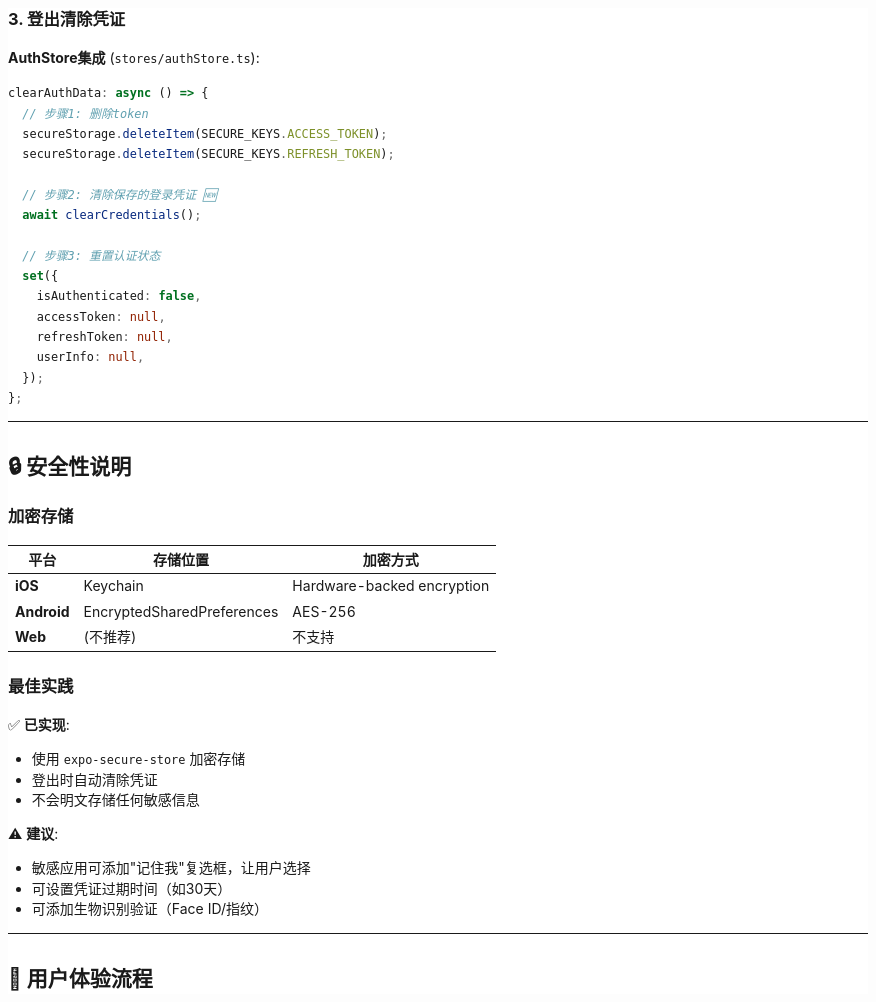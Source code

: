 
### 3. 登出清除凭证

**AuthStore集成** (`stores/authStore.ts`):

```typescript
clearAuthData: async () => {
  // 步骤1: 删除token
  secureStorage.deleteItem(SECURE_KEYS.ACCESS_TOKEN);
  secureStorage.deleteItem(SECURE_KEYS.REFRESH_TOKEN);
  
  // 步骤2: 清除保存的登录凭证 🆕
  await clearCredentials();
  
  // 步骤3: 重置认证状态
  set({
    isAuthenticated: false,
    accessToken: null,
    refreshToken: null,
    userInfo: null,
  });
};
```

---

## 🔒 安全性说明

### 加密存储

| 平台 | 存储位置 | 加密方式 |
|------|---------|---------|
| **iOS** | Keychain | Hardware-backed encryption |
| **Android** | EncryptedSharedPreferences | AES-256 |
| **Web** | (不推荐) | 不支持 |

### 最佳实践

✅ **已实现**:
- 使用 `expo-secure-store` 加密存储
- 登出时自动清除凭证
- 不会明文存储任何敏感信息

⚠️ **建议**:
- 敏感应用可添加"记住我"复选框，让用户选择
- 可设置凭证过期时间（如30天）
- 可添加生物识别验证（Face ID/指纹）

---

## 🎨 用户体验流程
